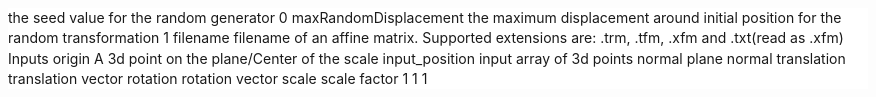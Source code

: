 the seed value for the random generator
		</td>
		<td>0</td>
	</tr>
	<tr>
		<td>maxRandomDisplacement</td>
		<td>
the maximum displacement around initial position for the random transformation
		</td>
		<td>1</td>
	</tr>
	<tr>
		<td>filename</td>
		<td>
filename of an affine matrix. Supported extensions are: .trm, .tfm, .xfm and .txt(read as .xfm)
		</td>
		<td></td>
	</tr>
	<tr>
		<td colspan="3">Inputs</td>
	</tr>
	<tr>
		<td>origin</td>
		<td>
A 3d point on the plane/Center of the scale
		</td>
		<td></td>
	</tr>
	<tr>
		<td>input_position</td>
		<td>
input array of 3d points
		</td>
		<td></td>
	</tr>
	<tr>
		<td>normal</td>
		<td>
plane normal
		</td>
		<td></td>
	</tr>
	<tr>
		<td>translation</td>
		<td>
translation vector 
		</td>
		<td></td>
	</tr>
	<tr>
		<td>rotation</td>
		<td>
rotation vector 
		</td>
		<td></td>
	</tr>
	<tr>
		<td>scale</td>
		<td>
scale factor
		</td>
		<td>1 1 1</td>
	</tr>
	<tr>